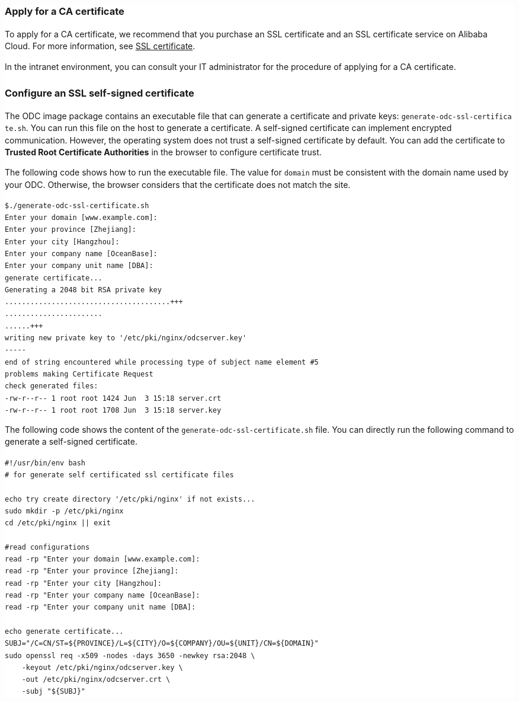 ### Apply for a CA certificate

To apply for a CA certificate, we recommend that you purchase an SSL certificate and an SSL certificate service on Alibaba Cloud. For more information, see [SSL certificate](https://www.aliyun.com/product/cas).

In the intranet environment, you can consult your IT administrator for the procedure of applying for a CA certificate.

### Configure an SSL self-signed certificate

The ODC image package contains an executable file that can generate a certificate and private keys: `generate-odc-ssl-certificate.sh`. You can run this file on the host to generate a certificate. A self-signed certificate can implement encrypted communication. However, the operating system does not trust a self-signed certificate by default. You can add the certificate to **Trusted Root Certificate Authorities** in the browser to configure certificate trust.

The following code shows how to run the executable file. The value for `domain` must be consistent with the domain name used by your ODC. Otherwise, the browser considers that the certificate does not match the site.

```shell
$./generate-odc-ssl-certificate.sh
Enter your domain [www.example.com]:
Enter your province [Zhejiang]:
Enter your city [Hangzhou]:
Enter your company name [OceanBase]:
Enter your company unit name [DBA]:
generate certificate...
Generating a 2048 bit RSA private key
.......................................+++
.......................
......+++
writing new private key to '/etc/pki/nginx/odcserver.key'
-----
end of string encountered while processing type of subject name element #5
problems making Certificate Request
check generated files:
-rw-r--r-- 1 root root 1424 Jun  3 15:18 server.crt
-rw-r--r-- 1 root root 1708 Jun  3 15:18 server.key
```

The following code shows the content of the `generate-odc-ssl-certificate.sh` file. You can directly run the following command to generate a self-signed certificate.

```unknow
#!/usr/bin/env bash
# for generate self certificated ssl certificate files

echo try create directory '/etc/pki/nginx' if not exists...
sudo mkdir -p /etc/pki/nginx
cd /etc/pki/nginx || exit

#read configurations
read -rp "Enter your domain [www.example.com]:
read -rp "Enter your province [Zhejiang]:
read -rp "Enter your city [Hangzhou]:
read -rp "Enter your company name [OceanBase]:
read -rp "Enter your company unit name [DBA]:

echo generate certificate...
SUBJ="/C=CN/ST=${PROVINCE}/L=${CITY}/O=${COMPANY}/OU=${UNIT}/CN=${DOMAIN}"
sudo openssl req -x509 -nodes -days 3650 -newkey rsa:2048 \
    -keyout /etc/pki/nginx/odcserver.key \
    -out /etc/pki/nginx/odcserver.crt \
    -subj "${SUBJ}"
```